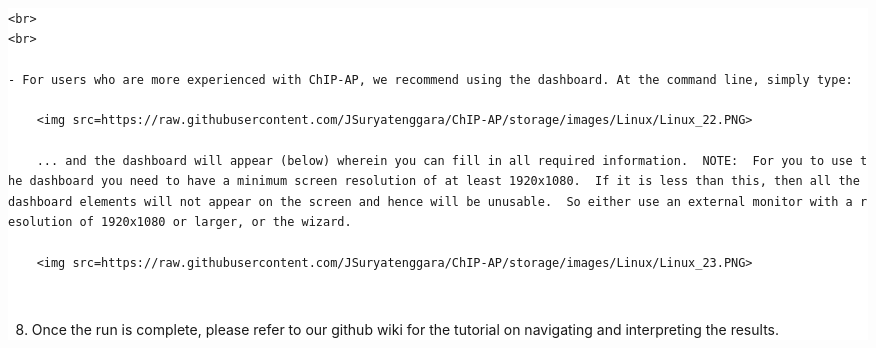    <br>
    <br>

    - For users who are more experienced with ChIP-AP, we recommend using the dashboard. At the command line, simply type:

        <img src=https://raw.githubusercontent.com/JSuryatenggara/ChIP-AP/storage/images/Linux/Linux_22.PNG>

        ... and the dashboard will appear (below) wherein you can fill in all required information.  NOTE:  For you to use the dashboard you need to have a minimum screen resolution of at least 1920x1080.  If it is less than this, then all the dashboard elements will not appear on the screen and hence will be unusable.  So either use an external monitor with a resolution of 1920x1080 or larger, or the wizard.

        <img src=https://raw.githubusercontent.com/JSuryatenggara/ChIP-AP/storage/images/Linux/Linux_23.PNG>
    
<br>

8. Once the run is complete, please refer to our github wiki for the tutorial on navigating and interpreting the results.
